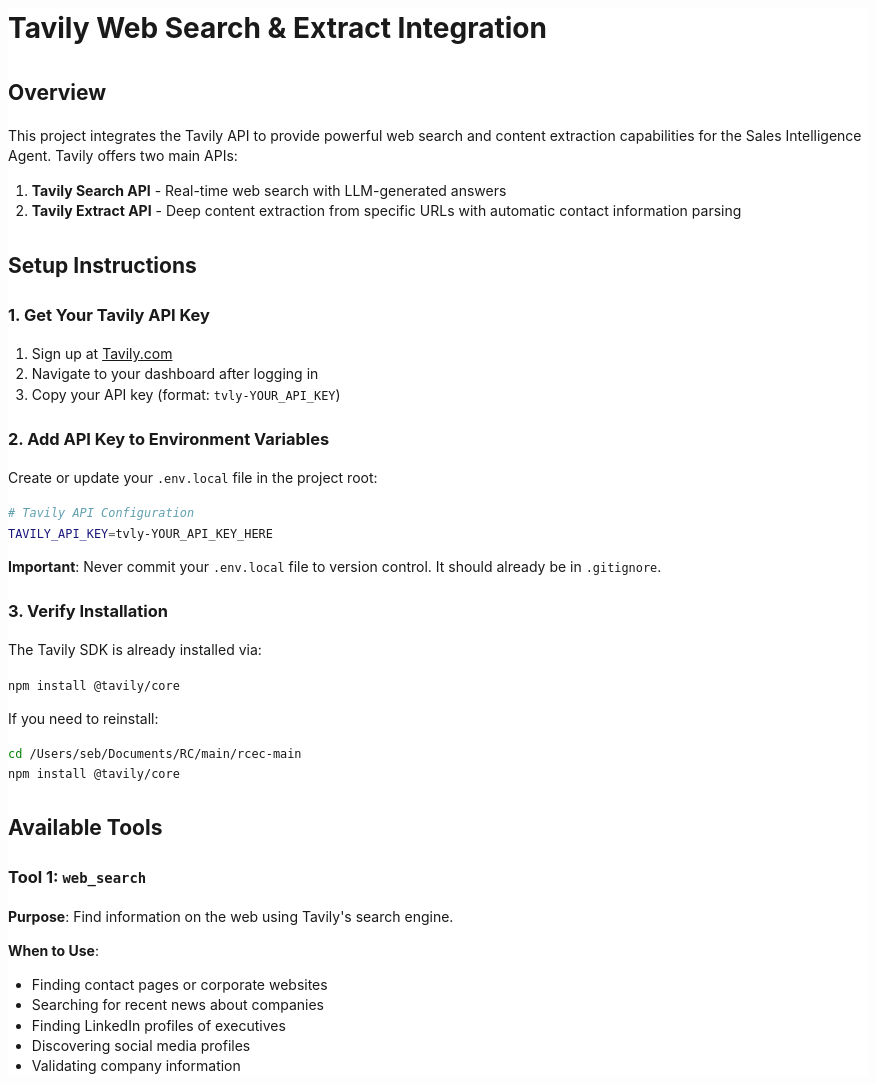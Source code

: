# Tavily Web Search & Extract Integration

## Overview

This project integrates the Tavily API to provide powerful web search and content extraction capabilities for the Sales Intelligence Agent. Tavily offers two main APIs:

1. **Tavily Search API** - Real-time web search with LLM-generated answers
2. **Tavily Extract API** - Deep content extraction from specific URLs with automatic contact information parsing

## Setup Instructions

### 1. Get Your Tavily API Key

1. Sign up at [Tavily.com](https://tavily.com)
2. Navigate to your dashboard after logging in
3. Copy your API key (format: `tvly-YOUR_API_KEY`)

### 2. Add API Key to Environment Variables

Create or update your `.env.local` file in the project root:

```bash
# Tavily API Configuration
TAVILY_API_KEY=tvly-YOUR_API_KEY_HERE
```

**Important**: Never commit your `.env.local` file to version control. It should already be in `.gitignore`.

### 3. Verify Installation

The Tavily SDK is already installed via:
```bash
npm install @tavily/core
```

If you need to reinstall:
```bash
cd /Users/seb/Documents/RC/main/rcec-main
npm install @tavily/core
```

## Available Tools

### Tool 1: `web_search`

**Purpose**: Find information on the web using Tavily's search engine.

**When to Use**:
- Finding contact pages or corporate websites
- Searching for recent news about companies
- Finding LinkedIn profiles of executives
- Discovering social media profiles
- Validating company information
